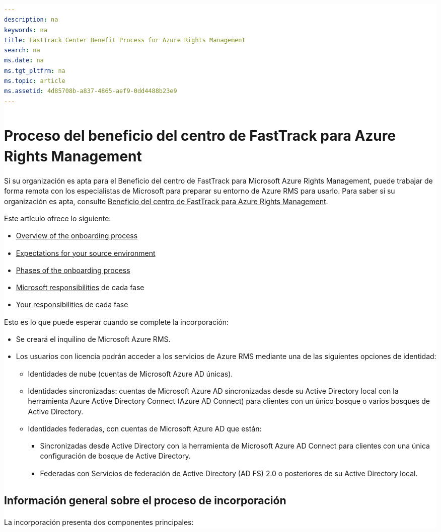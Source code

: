 ```yaml
---
description: na
keywords: na
title: FastTrack Center Benefit Process for Azure Rights Management
search: na
ms.date: na
ms.tgt_pltfrm: na
ms.topic: article
ms.assetid: 4d85708b-a837-4865-aef9-0dd4488b23e9
---
```

# Proceso del beneficio del centro de FastTrack para Azure Rights Management
Si su organización es apta para el Beneficio del centro de FastTrack para Microsoft Azure Rights Management, puede trabajar de forma remota con los especialistas de Microsoft para preparar su entorno de Azure RMS para usarlo. Para saber si su organización es apta, consulte [Beneficio del centro de FastTrack para Azure Rights Management](../Topic/FastTrack_Center_Benefit_for_Azure_Rights_Management.md).

Este artículo ofrece lo siguiente:

-   [Overview of the onboarding process](#overview_rms)

-   [Expectations for your source environment](#expectations_src_environ_rms)

-   [Phases of the onboarding process](#phases_onboarding_process_rms)

-   [Microsoft responsibilities](#microsoft_responsibilities_rms) de cada fase

-   [Your responsibilities](#your_responsibilities_rms) de cada fase

Esto es lo que puede esperar cuando se complete la incorporación:

-   Se creará el inquilino de Microsoft Azure RMS.

-   Los usuarios con licencia podrán acceder a los servicios de Azure RMS mediante una de las siguientes opciones de identidad:

    -   Identidades de nube (cuentas de Microsoft Azure AD únicas).

    -   Identidades sincronizadas: cuentas de Microsoft Azure AD sincronizadas desde su Active Directory local con la herramienta Azure Active Directory Connect (Azure AD Connect) para clientes con un único bosque o varios bosques de Active Directory.

    -   Identidades federadas, con cuentas de Microsoft Azure AD que están:

        -   Sincronizadas desde Active Directory con la herramienta de Microsoft Azure AD Connect para clientes con una única configuración de bosque de Active Directory.

        -   Federadas con Servicios de federación de Active Directory (AD FS) 2.0 o posteriores de su Active Directory local.

## <a name="overview_rms"></a>Información general sobre el proceso de incorporación
La incorporación presenta dos componentes principales:
